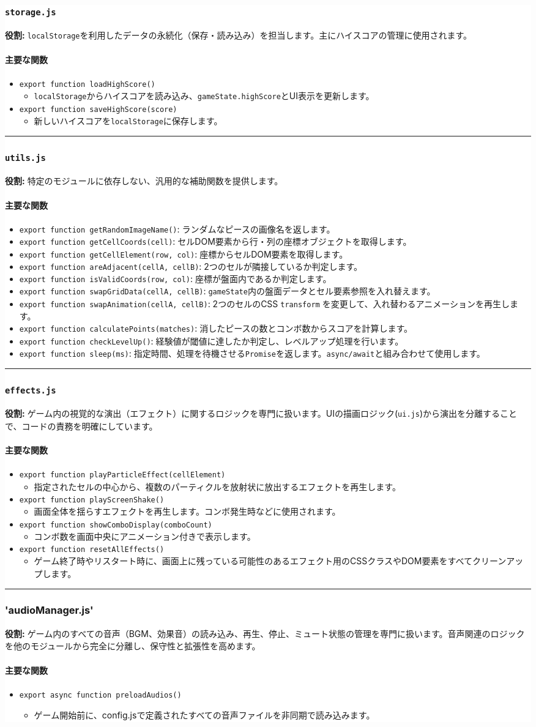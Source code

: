 
### `storage.js`
**役割:** `localStorage`を利用したデータの永続化（保存・読み込み）を担当します。主にハイスコアの管理に使用されます。

#### 主要な関数
- `export function loadHighScore()`
  - `localStorage`からハイスコアを読み込み、`gameState.highScore`とUI表示を更新します。
- `export function saveHighScore(score)`
  - 新しいハイスコアを`localStorage`に保存します。

---

### `utils.js`
**役割:** 特定のモジュールに依存しない、汎用的な補助関数を提供します。

#### 主要な関数
- `export function getRandomImageName()`: ランダムなピースの画像名を返します。
- `export function getCellCoords(cell)`: セルDOM要素から行・列の座標オブジェクトを取得します。
- `export function getCellElement(row, col)`: 座標からセルDOM要素を取得します。
- `export function areAdjacent(cellA, cellB)`: 2つのセルが隣接しているか判定します。
- `export function isValidCoords(row, col)`: 座標が盤面内であるか判定します。
- `export function swapGridData(cellA, cellB)`: `gameState`内の盤面データとセル要素参照を入れ替えます。
- `export function swapAnimation(cellA, cellB)`: 2つのセルのCSS `transform` を変更して、入れ替わるアニメーションを再生します。
- `export function calculatePoints(matches)`: 消したピースの数とコンボ数からスコアを計算します。
- `export function checkLevelUp()`: 経験値が閾値に達したか判定し、レベルアップ処理を行います。
- `export function sleep(ms)`: 指定時間、処理を待機させる`Promise`を返します。`async/await`と組み合わせて使用します。

---

### `effects.js`
**役割:** ゲーム内の視覚的な演出（エフェクト）に関するロジックを専門に扱います。UIの描画ロジック(`ui.js`)から演出を分離することで、コードの責務を明確にしています。

#### 主要な関数
- `export function playParticleEffect(cellElement)`
  - 指定されたセルの中心から、複数のパーティクルを放射状に放出するエフェクトを再生します。
- `export function playScreenShake()`
  - 画面全体を揺らすエフェクトを再生します。コンボ発生時などに使用されます。
- `export function showComboDisplay(comboCount)`
  - コンボ数を画面中央にアニメーション付きで表示します。
- `export function resetAllEffects()`
  - ゲーム終了時やリスタート時に、画面上に残っている可能性のあるエフェクト用のCSSクラスやDOM要素をすべてクリーンアップします。

---
### 'audioManager.js'
**役割:** ゲーム内のすべての音声（BGM、効果音）の読み込み、再生、停止、ミュート状態の管理を専門に扱います。音声関連のロジックを他のモジュールから完全に分離し、保守性と拡張性を高めます。

#### 主要な関数
- `export async function preloadAudios()`

  - ゲーム開始前に、config.jsで定義されたすべての音声ファイルを非同期で読み込みます。
